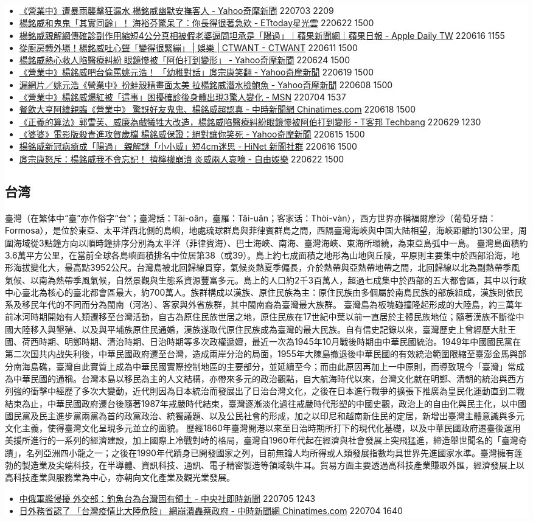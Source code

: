 - [《營業中》遭暴雨襲擊狂漏水 楊銘威幽默安撫客人 - Yahoo奇摩新聞](https://tw.news.yahoo.com/%E7%87%9F%E6%A5%AD%E4%B8%AD-%E9%81%AD%E6%9A%B4%E9%9B%A8%E8%A5%B2%E6%93%8A%E7%8B%82%E6%BC%8F%E6%B0%B4-%E6%A5%8A%E9%8A%98%E5%A8%81%E5%B9%BD%E9%BB%98%E5%AE%89%E6%92%AB%E5%AE%A2%E4%BA%BA-140939259.html "《營業中》遭暴雨襲擊狂漏水 楊銘威幽默安撫客人 - Yahoo奇摩新聞") 220703 2209
- [楊銘威和鬼鬼「其實同齡」！ 海裕芬驚呆了：你長得很著急欸 - ETtoday星光雲](https://star.ettoday.net/news/2278751 "楊銘威和鬼鬼「其實同齡」！ 海裕芬驚呆了：你長得很著急欸 - ETtoday星光雲") 220622 1500
- [楊銘威親解網傳確診副作用縮短4公分真相被假老婆逼問坦承是「陽過」｜蘋果新聞網｜蘋果日報 - Apple Daily TW](https://www.appledaily.com.tw/entertainment/20220616/98A2B6FE3E684AA10511076149 "楊銘威親解網傳確診副作用縮短4公分真相被假老婆逼問坦承是「陽過」｜蘋果新聞網｜蘋果日報 - Apple Daily TW") 220616 1155
- [從廚房轉外場！楊銘威吐心聲「變得很緊繃」 | 娛樂 | CTWANT - CTWANT](https://www.ctwant.com/article/188631 "從廚房轉外場！楊銘威吐心聲「變得很緊繃」 | 娛樂 | CTWANT - CTWANT") 220611 1500
- [楊銘威熱心救人陷醫療糾紛 眼鏡慘被「阿伯打到變形」 - Yahoo奇摩新聞](https://tw.news.yahoo.com/%E6%A5%8A%E9%8A%98%E5%A8%81%E7%86%B1%E5%BF%83%E6%95%91%E4%BA%BA%E9%99%B7%E9%86%AB%E7%99%82%E7%B3%BE%E7%B4%9B-%E7%9C%BC%E9%8F%A1%E6%85%98%E8%A2%AB-%E9%98%BF%E4%BC%AF%E6%89%93%E5%88%B0%E8%AE%8A%E5%BD%A2-120519672.html "楊銘威熱心救人陷醫療糾紛 眼鏡慘被「阿伯打到變形」 - Yahoo奇摩新聞") 220624 1500
- [《營業中》楊銘威吧台偷罵姚元浩！ 「幼稚對話」庹宗康笑翻 - Yahoo奇摩新聞](https://tw.news.yahoo.com/%E7%87%9F%E6%A5%AD%E4%B8%AD-%E6%A5%8A%E9%8A%98%E5%A8%81%E5%90%A7%E5%8F%B0%E5%81%B7%E7%BD%B5%E5%A7%9A%E5%85%83%E6%B5%A9-%E5%B9%BC%E7%A8%9A%E5%B0%8D%E8%A9%B1-%E5%BA%B9%E5%AE%97%E5%BA%B7%E7%AC%91%E7%BF%BB-082242001.html "《營業中》楊銘威吧台偷罵姚元浩！ 「幼稚對話」庹宗康笑翻 - Yahoo奇摩新聞") 220619 1500
- [漏網片／姚元浩《營業中》扮蚌殼精畫面太美 拉楊銘威潛水撿鮑魚 - Yahoo奇摩新聞](https://tw.news.yahoo.com/%E6%BC%8F%E7%B6%B2%E7%89%87-%E5%A7%9A%E5%85%83%E6%B5%A9-%E7%87%9F%E6%A5%AD%E4%B8%AD-%E6%89%AE%E8%9A%8C%E6%AE%BC%E7%B2%BE%E7%95%AB%E9%9D%A2%E5%A4%AA%E7%BE%8E-%E6%8B%89%E6%A5%8A%E9%8A%98%E5%A8%81%E6%BD%9B%E6%B0%B4%E6%92%BF%E9%AE%91%E9%AD%9A-104637413.html "漏網片／姚元浩《營業中》扮蚌殼精畫面太美 拉楊銘威潛水撿鮑魚 - Yahoo奇摩新聞") 220608 1500
- [《營業中》楊銘威爆紅被「這事」困擾確診後身體出現3驚人變化 - MSN](https://www.msn.com/zh-tw/entertainment/news/%E3%80%8A%E7%87%9F%E6%A5%AD%E4%B8%AD%E3%80%8B%E6%A5%8A%E9%8A%98%E5%A8%81%E7%88%86%E7%B4%85%E8%A2%AB%E3%80%8C%E9%80%99%E4%BA%8B%E3%80%8D%E5%9B%B0%E6%93%BE-%E7%A2%BA%E8%A8%BA%E5%BE%8C%E8%BA%AB%E9%AB%94%E5%87%BA%E7%8F%BE3%E9%A9%9A%E4%BA%BA%E8%AE%8A%E5%8C%96/ar-AAZaDU9?li=BBRN0RL "《營業中》楊銘威爆紅被「這事」困擾確診後身體出現3驚人變化 - MSN") 220704 1537
- [餐飲大亨阿緯親臨《營業中》 驚訝好友鬼鬼、楊銘威超認真 - 中時新聞網 Chinatimes.com](https://www.chinatimes.com/realtimenews/20220618002519-260404 "餐飲大亨阿緯親臨《營業中》 驚訝好友鬼鬼、楊銘威超認真 - 中時新聞網 Chinatimes.com") 220618 1500
- [《正義的算法》郭雪芙、威廉為戲犧牲大改造，楊銘威陷醫療糾紛眼鏡慘被阿伯打到變形 - T客邦 Techbang](https://www.techbang.com/posts/97423-small-and-mighty-puff-kuo-and-william-liao-have-changed-a-lot "《正義的算法》郭雪芙、威廉為戲犧牲大改造，楊銘威陷醫療糾紛眼鏡慘被阿伯打到變形 - T客邦 Techbang") 220629 1230
- [《婆婆》電影版殺青進攻賀歲檔 楊銘威保證：絕對讓你笑死 - Yahoo奇摩新聞](https://tw.news.yahoo.com/%E5%A9%86%E5%A9%86-%E9%9B%BB%E5%BD%B1%E7%89%88%E6%AE%BA%E9%9D%92%E9%80%B2%E6%94%BB%E8%B3%80%E6%AD%B2%E6%AA%94-%E6%A5%8A%E9%8A%98%E5%A8%81%E4%BF%9D%E8%AD%89-%E7%B5%95%E5%B0%8D%E8%AE%93%E4%BD%A0%E7%AC%91%E6%AD%BB-064044236.html "《婆婆》電影版殺青進攻賀歲檔 楊銘威保證：絕對讓你笑死 - Yahoo奇摩新聞") 220615 1500
- [楊銘威新冠病癒成「陽過」 親解謎「小小威」短4cm迷思 - HiNet 新聞社群](https://times.hinet.net/mobile/news/23972844 "楊銘威新冠病癒成「陽過」 親解謎「小小威」短4cm迷思 - HiNet 新聞社群") 220616 1500
- [庹宗康怒斥：楊銘威我不會忘記！ 擠檸檬崩潰 炎威兩人哀嚎 - 自由娛樂](https://ent.ltn.com.tw/news/breakingnews/3968851 "庹宗康怒斥：楊銘威我不會忘記！ 擠檸檬崩潰 炎威兩人哀嚎 - 自由娛樂") 220622 1500

## 台湾

臺灣（在繁体中“臺”亦作俗字“台”；臺灣話：Tâi-oân，臺羅：Tâi-uân；客家话：Thòi-vàn），西方世界亦稱福爾摩沙（葡萄牙語：Formosa），是位於東亞、太平洋西北側的島嶼，地處琉球群島與菲律賓群島之間，西隔臺灣海峽與中国大陆相望，海峽距離約130公里，周圍海域從3點鐘方向以順時鐘排序分別為太平洋（菲律賓海）、巴士海峽、南海、臺灣海峽、東海所環繞，為東亞島弧中一島。
臺灣島面積約3.6萬平方公里，在當前全球各島嶼面積排名中位居第38（或39）。島上約七成面積之地形為山地與丘陵，平原則主要集中於西部沿海，地形海拔變化大，最高點3952公尺。台灣島被北回歸線貫穿，氣候炎熱夏季偏長，介於熱帶與亞熱帶地帶之間，北回歸線以北為副熱帶季風氣候、以南為熱帶季風氣候，自然景觀與生態系資源豐富多元。島上的人口約2千3百萬人，超過七成集中於西部的五大都會區，其中以行政中心臺北為核心的臺北都會區最大，約700萬人。族群構成以漢族、原住民族為主：原住民族由多個屬於南島民族的部族組成，漢族則依民系及移民年代的不同而分為閩南（河洛）、客家與外省族群，其中閩南裔為臺灣最大族群。
臺灣島為板塊碰撞隆起形成的大陸島，約三萬年前冰河時期開始有人類遷移至台灣活動，自古為原住民族世居之地，原住民族在17世紀中葉以前一直居於主體民族地位；隨著漢族不斷從中國大陸移入與墾殖、以及與平埔族原住民通婚，漢族遂取代原住民族成為臺灣的最大民族。自有信史記錄以來，臺灣歷史上曾經歷大肚王國、荷西時期、明鄭時期、清治時期、日治時期等多次政權遞嬗，最近一次為1945年10月戰後時期由中華民國統治。1949年中國國民黨在第二次国共内战失利後，中華民國政府遷至台灣，造成兩岸分治的局面，1955年大陳島撤退後中華民國的有效統治範圍限縮至臺澎金馬與部分南海島礁，臺灣自此實質上成為中華民國實際控制地區的主要部分，並延續至今；而由此原因再加上一中原則，而導致現今「臺灣」常成為中華民國的通稱。台灣本島以移民為主的人文結構，亦帶來多元的政治觀點，自大航海時代以來，台灣文化就在明鄭、清朝的統治與西方列強的衝擊中經歷了多次大變動，近代則因為日本統治而發展出了日治台灣文化，之後在日本進行戰爭的擴張下推廣為皇民化運動直到二戰結束為止，中華民國政府遷台後隨著1987年戒嚴時代結束，臺灣逐漸淡化過往戒嚴時代形塑的中國史觀，政治上的自由化與民主化，以中國國民黨及民主進步黨兩黨為首的政黨政治、統獨議題、以及公民社會的形成，加之以印尼和越南新住民的定居，新增出臺灣主體意識與多元文化主義，使得臺灣文化呈現多元並立的面貌。
歷經1860年臺灣開港以來至日治時期所打下的現代化基礎，以及中華民國政府遷臺後運用美援所進行的一系列的經濟建設，加上國際上冷戰對峙的格局，臺灣自1960年代起在經濟與社會發展上突飛猛進，締造舉世聞名的「臺灣奇蹟」，名列亞洲四小龍之一；之後在1990年代躋身已開發國家之列，目前無論人均所得或人類發展指數均具世界先進國家水準。臺灣擁有蓬勃的製造業及尖端科技，在半導體、資訊科技、通訊、電子精密製造等領域執牛耳。貿易方面主要透過高科技產業賺取外匯，經濟發展上以高科技產業與服務業為中心，亦朝向文化產業及觀光業發展。
- [中俄軍艦侵擾 外交部：釣魚台為台灣固有領土 - 中央社即時新聞](https://www.cna.com.tw/news/aipl/202207050096.aspx "中俄軍艦侵擾 外交部：釣魚台為台灣固有領土 - 中央社即時新聞") 220705 1243
- [日外務省認了 「台灣疫情比大陸危險」 網崩潰轟蔡政府 - 中時新聞網 Chinatimes.com](https://www.chinatimes.com/realtimenews/20220704003164-260407 "日外務省認了 「台灣疫情比大陸危險」 網崩潰轟蔡政府 - 中時新聞網 Chinatimes.com") 220704 1640